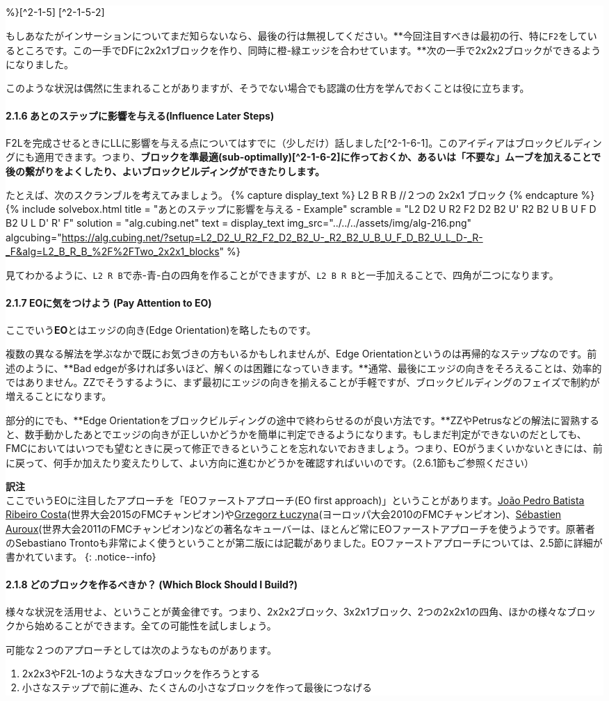 %}[^2-1-5] [^2-1-5-2]

もしあなたがインサーションについてまだ知らないなら、最後の行は無視してください。**今回注目すべきは最初の行、特に`F2`をしているところです。この一手でDFに2x2x1ブロックを作り、同時に橙-緑エッジを合わせています。**次の一手で2x2x2ブロックができるようになりました。

このような状況は偶然に生まれることがありますが、そうでない場合でも認識の仕方を学んでおくことは役に立ちます。


#### 2.1.6 あとのステップに影響を与える(Influence Later Steps)
F2Lを完成させるときにLLに影響を与える点についてはすでに（少しだけ）話しました[^2-1-6-1]。このアイディアはブロックビルディングにも適用できます。つまり、**ブロックを準最適(sub-optimally)[^2-1-6-2]に作っておくか、あるいは「不要な」ムーブを加えることで後の繋がりをよくしたり、よいブロックビルディングができたりします。**

たとえば、次のスクランブルを考えてみましょう。
{% capture display_text %}
L2 B R B //２つの 2x2x1 ブロック
{% endcapture %}
{% include solvebox.html
title = "あとのステップに影響を与える - Example"
scramble = "L2 D2 U R2 F2 D2 B2 U' R2 B2 U B U F D B2 U L D' R' F"
solution = "alg.cubing.net"
text = display_text
img_src="../../../assets/img/alg-216.png"
algcubing="https://alg.cubing.net/?setup=L2_D2_U_R2_F2_D2_B2_U-_R2_B2_U_B_U_F_D_B2_U_L_D-_R-_F&alg=L2_B_R_B_%2F%2FTwo_2x2x1_blocks"
%}

見てわかるように、`L2 R B`で赤-青-白の四角を作ることができますが、`L2 B R B`と一手加えることで、四角が二つになります。


#### 2.1.7 EOに気をつけよう (Pay Attention to EO)
ここでいう**EO**とはエッジの向き(Edge Orientation)を略したものです。

複数の異なる解法を学ぶなかで既にお気づきの方もいるかもしれませんが、Edge Orientationというのは再帰的なステップなのです。前述のように、**Bad edgeが多ければ多いほど、解くのは困難になっていきます。**通常、最後にエッジの向きをそろえることは、効率的ではありません。ZZでそうするように、まず最初にエッジの向きを揃えることが手軽ですが、ブロックビルディングのフェイズで制約が増えることになります。

部分的にでも、**Edge Orientationをブロックビルディングの途中で終わらせるのが良い方法です。**ZZやPetrusなどの解法に習熟すると、数手動かしたあとでエッジの向きが正しいかどうかを簡単に判定できるようになります。もしまだ判定ができないのだとしても、FMCにおいてはいつでも望むときに戻って修正できるということを忘れないでおきましょう。つまり、EOがうまくいかないときには、前に戻って、何手か加えたり変えたりして、よい方向に進むかどうかを確認すればいいのです。（2.6.1節もご参照ください）

**訳注**  
ここでいうEOに注目したアプローチを「EOファーストアプローチ(EO first approach)」ということがあります。[João Pedro Batista Ribeiro Costa](https://www.worldcubeassociation.org/persons/2013COST02)(世界大会2015のFMCチャンピオン)や[Grzegorz Łuczyna](https://www.worldcubeassociation.org/persons/2005LUCZ01)(ヨーロッパ大会2010のFMCチャンピオン)、[Sébastien Auroux](https://www.worldcubeassociation.org/persons/2008AURO01)(世界大会2011のFMCチャンピオン)などの著名なキューバーは、ほとんど常にEOファーストアプローチを使うようです。原著者のSebastiano Trontoも非常によく使うということが第二版には記載がありました。EOファーストアプローチについては、2.5節に詳細が書かれています。
{: .notice--info}



#### 2.1.8 どのブロックを作るべきか？ (Which Block Should I Build?)
様々な状況を活用せよ、ということが黄金律です。つまり、2x2x2ブロック、3x2x1ブロック、2つの2x2x1の四角、ほかの様々なブロックから始めることができます。全ての可能性を試しましょう。

可能な２つのアプローチとしては次のようなものがあります。
1. 2x2x3やF2L-1のような大きなブロックを作ろうとする
1. 小さなステップで前に進み、たくさんの小さなブロックを作って最後につなげる
